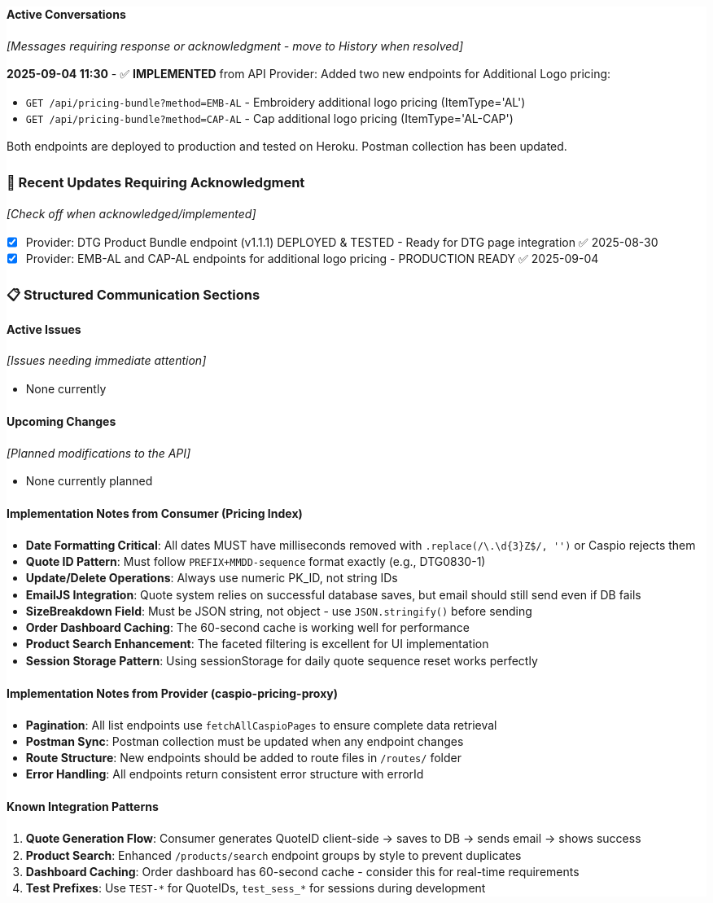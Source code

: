 #### Active Conversations
*[Messages requiring response or acknowledgment - move to History when resolved]*

**2025-09-04 11:30** - ✅ **IMPLEMENTED** from API Provider:
Added two new endpoints for Additional Logo pricing:
- `GET /api/pricing-bundle?method=EMB-AL` - Embroidery additional logo pricing (ItemType='AL')
- `GET /api/pricing-bundle?method=CAP-AL` - Cap additional logo pricing (ItemType='AL-CAP')

Both endpoints are deployed to production and tested on Heroku. Postman collection has been updated.

### 🤝 Recent Updates Requiring Acknowledgment
*[Check off when acknowledged/implemented]*

- [x] Provider: DTG Product Bundle endpoint (v1.1.1) DEPLOYED & TESTED - Ready for DTG page integration ✅ 2025-08-30
- [x] Provider: EMB-AL and CAP-AL endpoints for additional logo pricing - PRODUCTION READY ✅ 2025-09-04

### 📋 Structured Communication Sections

#### Active Issues
*[Issues needing immediate attention]*
- None currently

#### Upcoming Changes
*[Planned modifications to the API]*
- None currently planned

#### Implementation Notes from Consumer (Pricing Index)
- **Date Formatting Critical**: All dates MUST have milliseconds removed with `.replace(/\.\d{3}Z$/, '')` or Caspio rejects them
- **Quote ID Pattern**: Must follow `PREFIX+MMDD-sequence` format exactly (e.g., DTG0830-1)
- **Update/Delete Operations**: Always use numeric PK_ID, not string IDs
- **EmailJS Integration**: Quote system relies on successful database saves, but email should still send even if DB fails
- **SizeBreakdown Field**: Must be JSON string, not object - use `JSON.stringify()` before sending
- **Order Dashboard Caching**: The 60-second cache is working well for performance
- **Product Search Enhancement**: The faceted filtering is excellent for UI implementation
- **Session Storage Pattern**: Using sessionStorage for daily quote sequence reset works perfectly

#### Implementation Notes from Provider (caspio-pricing-proxy)
- **Pagination**: All list endpoints use `fetchAllCaspioPages` to ensure complete data retrieval
- **Postman Sync**: Postman collection must be updated when any endpoint changes
- **Route Structure**: New endpoints should be added to route files in `/routes/` folder
- **Error Handling**: All endpoints return consistent error structure with errorId

#### Known Integration Patterns
1. **Quote Generation Flow**: Consumer generates QuoteID client-side → saves to DB → sends email → shows success
2. **Product Search**: Enhanced `/products/search` endpoint groups by style to prevent duplicates
3. **Dashboard Caching**: Order dashboard has 60-second cache - consider this for real-time requirements
4. **Test Prefixes**: Use `TEST-*` for QuoteIDs, `test_sess_*` for sessions during development
